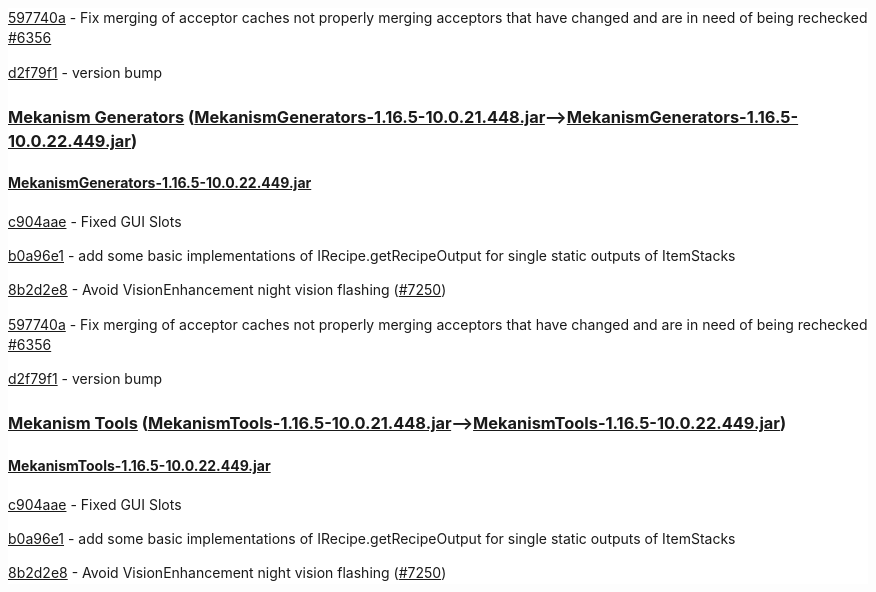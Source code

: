 [597740a](https://github.com/mekanism/Mekanism/commit/597740a800de6a8b99f2a8fcca78ccabdd7f36fa) - Fix merging of acceptor caches not properly merging acceptors that have changed and are in need of being rechecked [#6356](https://github.com/mekanism/Mekanism/issues/6356)

[d2f79f1](https://github.com/mekanism/Mekanism/commit/d2f79f13b302cfea53950884fad481d0cd46a61a) - version bump

### [Mekanism Generators](https://www.curseforge.com/minecraft/mc-mods/mekanism-generators) ([MekanismGenerators-1.16.5-10.0.21.448.jar](https://www.curseforge.com/minecraft/mc-mods/mekanism-generators/files/3206395)⟶[MekanismGenerators-1.16.5-10.0.22.449.jar](https://www.curseforge.com/minecraft/mc-mods/mekanism-generators/files/3497018))

#### [MekanismGenerators-1.16.5-10.0.22.449.jar](https://www.curseforge.com/minecraft/mc-mods/mekanism-generators/files/3497018)

[c904aae](https://github.com/mekanism/Mekanism/commit/c904aae20d60d0861dc71487e8a953488bddda1f) - Fixed GUI Slots

[b0a96e1](https://github.com/mekanism/Mekanism/commit/b0a96e1eb7b5f5741cb1ca2f4ce656084ae923d5) - add some basic implementations of IRecipe.getRecipeOutput for single static outputs of ItemStacks

[8b2d2e8](https://github.com/mekanism/Mekanism/commit/8b2d2e833581127879474909f499b28a3cc3f166) - Avoid VisionEnhancement night vision flashing ([#7250](https://github.com/mekanism/Mekanism/issues/7250))

[597740a](https://github.com/mekanism/Mekanism/commit/597740a800de6a8b99f2a8fcca78ccabdd7f36fa) - Fix merging of acceptor caches not properly merging acceptors that have changed and are in need of being rechecked [#6356](https://github.com/mekanism/Mekanism/issues/6356)

[d2f79f1](https://github.com/mekanism/Mekanism/commit/d2f79f13b302cfea53950884fad481d0cd46a61a) - version bump

### [Mekanism Tools](https://www.curseforge.com/minecraft/mc-mods/mekanism-tools) ([MekanismTools-1.16.5-10.0.21.448.jar](https://www.curseforge.com/minecraft/mc-mods/mekanism-tools/files/3206396)⟶[MekanismTools-1.16.5-10.0.22.449.jar](https://www.curseforge.com/minecraft/mc-mods/mekanism-tools/files/3497019))

#### [MekanismTools-1.16.5-10.0.22.449.jar](https://www.curseforge.com/minecraft/mc-mods/mekanism-tools/files/3497019)

[c904aae](https://github.com/mekanism/Mekanism/commit/c904aae20d60d0861dc71487e8a953488bddda1f) - Fixed GUI Slots

[b0a96e1](https://github.com/mekanism/Mekanism/commit/b0a96e1eb7b5f5741cb1ca2f4ce656084ae923d5) - add some basic implementations of IRecipe.getRecipeOutput for single static outputs of ItemStacks

[8b2d2e8](https://github.com/mekanism/Mekanism/commit/8b2d2e833581127879474909f499b28a3cc3f166) - Avoid VisionEnhancement night vision flashing ([#7250](https://github.com/mekanism/Mekanism/issues/7250))
